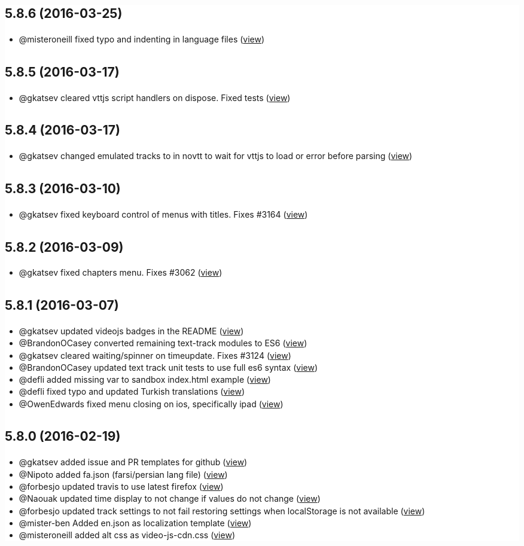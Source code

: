 ## 5.8.6 (2016-03-25)
* @misteroneill fixed typo and indenting in language files ([view](https://github.com/videojs/video.js/pull/3207))

## 5.8.5 (2016-03-17)
* @gkatsev cleared vttjs script handlers on dispose. Fixed tests ([view](https://github.com/videojs/video.js/pull/3189))

## 5.8.4 (2016-03-17)
* @gkatsev changed emulated tracks to in novtt to wait for vttjs to load or error before parsing ([view](https://github.com/videojs/video.js/pull/3181))

## 5.8.3 (2016-03-10)
* @gkatsev fixed keyboard control of menus with titles. Fixes #3164 ([view](https://github.com/videojs/video.js/pull/3165))

## 5.8.2 (2016-03-09)
* @gkatsev fixed chapters menu. Fixes #3062 ([view](https://github.com/videojs/video.js/pull/3163))

## 5.8.1 (2016-03-07)
* @gkatsev updated videojs badges in the README ([view](https://github.com/videojs/video.js/pull/3134))
* @BrandonOCasey converted remaining text-track modules to ES6 ([view](https://github.com/videojs/video.js/pull/3130))
* @gkatsev cleared waiting/spinner on timeupdate. Fixes #3124 ([view](https://github.com/videojs/video.js/pull/3138))
* @BrandonOCasey updated text track unit tests to use full es6 syntax ([view](https://github.com/videojs/video.js/pull/3148))
* @defli added missing var to sandbox index.html example ([view](https://github.com/videojs/video.js/pull/3155))
* @defli fixed typo and updated Turkish translations ([view](https://github.com/videojs/video.js/pull/3156))
* @OwenEdwards fixed menu closing on ios, specifically ipad ([view](https://github.com/videojs/video.js/pull/3158))

## 5.8.0 (2016-02-19)
* @gkatsev added issue and PR templates for github ([view](https://github.com/videojs/video.js/pull/3117))
* @Nipoto added fa.json (farsi/persian lang file) ([view](https://github.com/videojs/video.js/pull/3116))
* @forbesjo updated travis to use latest firefox ([view](https://github.com/videojs/video.js/pull/3112))
* @Naouak updated time display to not change if values do not change ([view](https://github.com/videojs/video.js/pull/3101))
* @forbesjo updated track settings to not fail restoring settings when localStorage is not available ([view](https://github.com/videojs/video.js/pull/3120))
* @mister-ben Added en.json as localization template ([view](https://github.com/videojs/video.js/pull/3096))
* @misteroneill added alt css as video-js-cdn.css ([view](https://github.com/videojs/video.js/pull/3118))
